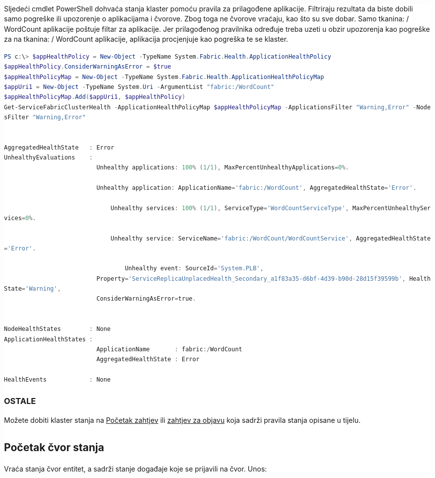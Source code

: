 Sljedeći cmdlet PowerShell dohvaća stanja klaster pomoću pravila za prilagođene aplikacije. Filtriraju rezultata da biste dobili samo pogreške ili upozorenje o aplikacijama i čvorove. Zbog toga ne čvorove vraćaju, kao što su sve dobar. Samo tkanina: / WordCount aplikacije poštuje filtar za aplikacije. Jer prilagođenog pravilnika određuje treba uzeti u obzir upozorenja kao pogreške za na tkanina: / WordCount aplikacije, aplikacija procjenjuje kao pogreška te se klaster.

```powershell
PS c:\> $appHealthPolicy = New-Object -TypeName System.Fabric.Health.ApplicationHealthPolicy
$appHealthPolicy.ConsiderWarningAsError = $true
$appHealthPolicyMap = New-Object -TypeName System.Fabric.Health.ApplicationHealthPolicyMap
$appUri1 = New-Object -TypeName System.Uri -ArgumentList "fabric:/WordCount"
$appHealthPolicyMap.Add($appUri1, $appHealthPolicy)
Get-ServiceFabricClusterHealth -ApplicationHealthPolicyMap $appHealthPolicyMap -ApplicationsFilter "Warning,Error" -NodesFilter "Warning,Error"


AggregatedHealthState   : Error
UnhealthyEvaluations    :
                          Unhealthy applications: 100% (1/1), MaxPercentUnhealthyApplications=0%.

                          Unhealthy application: ApplicationName='fabric:/WordCount', AggregatedHealthState='Error'.

                              Unhealthy services: 100% (1/1), ServiceType='WordCountServiceType', MaxPercentUnhealthyServices=0%.

                              Unhealthy service: ServiceName='fabric:/WordCount/WordCountService', AggregatedHealthState='Error'.

                                  Unhealthy event: SourceId='System.PLB',
                          Property='ServiceReplicaUnplacedHealth_Secondary_a1f83a35-d6bf-4d39-b90d-28d15f39599b', HealthState='Warning',
                          ConsiderWarningAsError=true.


NodeHealthStates        : None
ApplicationHealthStates :
                          ApplicationName       : fabric:/WordCount
                          AggregatedHealthState : Error

HealthEvents            : None

```

### <a name="rest"></a>OSTALE
Možete dobiti klaster stanja na [Početak zahtjev](https://msdn.microsoft.com/library/azure/dn707669.aspx) ili [zahtjev za objavu](https://msdn.microsoft.com/library/azure/dn707696.aspx) koja sadrži pravila stanja opisane u tijelu.

## <a name="get-node-health"></a>Početak čvor stanja
Vraća stanja čvor entitet, a sadrži stanje događaje koje se prijavili na čvor. Unos:
